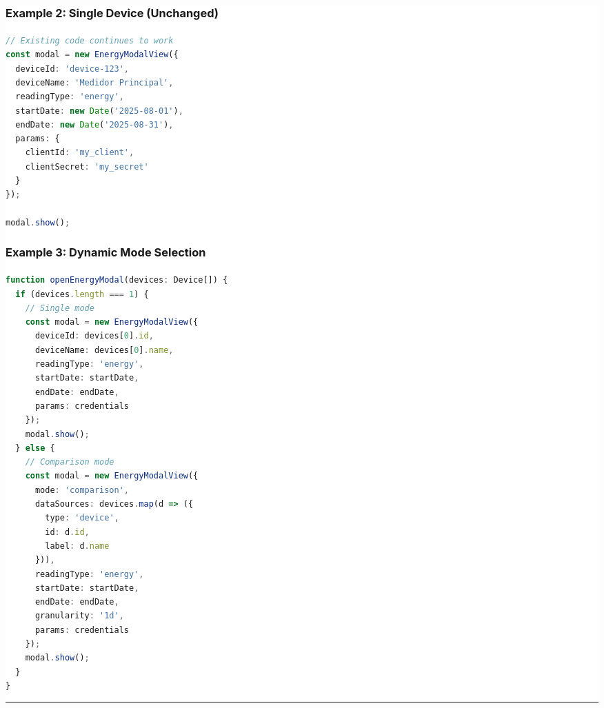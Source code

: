 ### Example 2: Single Device (Unchanged)

```typescript
// Existing code continues to work
const modal = new EnergyModalView({
  deviceId: 'device-123',
  deviceName: 'Medidor Principal',
  readingType: 'energy',
  startDate: new Date('2025-08-01'),
  endDate: new Date('2025-08-31'),
  params: {
    clientId: 'my_client',
    clientSecret: 'my_secret'
  }
});

modal.show();
```

### Example 3: Dynamic Mode Selection

```typescript
function openEnergyModal(devices: Device[]) {
  if (devices.length === 1) {
    // Single mode
    const modal = new EnergyModalView({
      deviceId: devices[0].id,
      deviceName: devices[0].name,
      readingType: 'energy',
      startDate: startDate,
      endDate: endDate,
      params: credentials
    });
    modal.show();
  } else {
    // Comparison mode
    const modal = new EnergyModalView({
      mode: 'comparison',
      dataSources: devices.map(d => ({
        type: 'device',
        id: d.id,
        label: d.name
      })),
      readingType: 'energy',
      startDate: startDate,
      endDate: endDate,
      granularity: '1d',
      params: credentials
    });
    modal.show();
  }
}
```

---